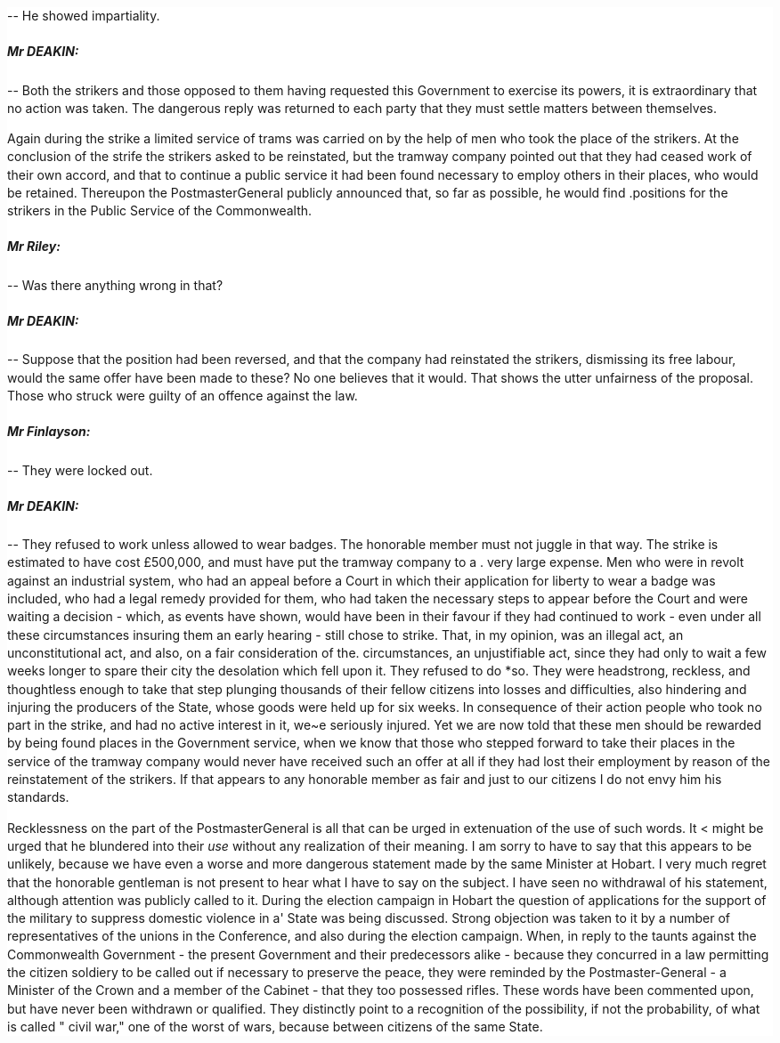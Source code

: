 -- He showed impartiality. 

##### Mr DEAKIN:

-- Both the strikers and those opposed to them having requested this Government to exercise its powers, it is extraordinary that no action was taken. The dangerous reply was returned to each party that they must settle matters between themselves. 

Again during the strike a limited service of trams was carried on by the help of men who took the place of the strikers. At the conclusion of the strife the strikers asked to be reinstated, but the tramway company pointed out that they had ceased work of their own accord, and that to continue a public service it had been found necessary to employ others in their places, who would be retained. Thereupon the PostmasterGeneral publicly announced that, so far as possible, he would find .positions for the strikers in the Public Service of the Commonwealth. 

##### Mr Riley:

-- Was there anything wrong in that? 

##### Mr DEAKIN:

-- Suppose that the position had been reversed, and that the company had reinstated the strikers, dismissing its free labour, would the same offer have  been made to these? No one believes that it would. That shows the utter unfairness of the proposal. Those who struck were guilty of an offence against the law. 

##### Mr Finlayson:

--  They were locked out. 

##### Mr DEAKIN:

-- They refused to work unless allowed to wear badges. The honorable member must not juggle in that way. The strike is estimated to have cost £500,000, and must have put the tramway company to a . very large expense. Men who were in revolt against an industrial system, who had an appeal before a Court in which their application for liberty to wear a badge was included, who had a legal remedy provided for them, who had taken the necessary steps to appear before the Court and were waiting a decision - which, as events have shown, would have been in their favour if they had continued to work - even under all these circumstances insuring them an early hearing - still chose to strike. That, in my opinion, was an illegal act, an unconstitutional act, and also, on a fair consideration of the. circumstances, an unjustifiable act, since they had only to wait a few weeks longer to spare their city the desolation which fell upon it. They refused to do *so. They were headstrong, reckless, and thoughtless enough to take that step plunging thousands of their fellow citizens into losses and difficulties, also hindering and injuring the producers of the State, whose goods were held up for six weeks. In consequence of their action people who took no part in the strike, and had no active interest in it, we~e seriously injured. Yet we are now told that these men should be rewarded by being found places in the Government service, when we know that those who stepped forward to take their places in the service of the tramway company would never have received such an offer at all if they had lost their employment by reason of the reinstatement of the strikers. If that appears to any honorable member as fair and just to our citizens I do not envy him his standards. 

Recklessness on the part of the PostmasterGeneral is all that can be urged in extenuation of the use of such words. It &lt; might be urged that he blundered into their  *use*  without any realization of their meaning. I am sorry to have to say that this appears to be unlikely, because we have even a worse and more dangerous statement made by the same Minister at Hobart. I very much regret that the honorable gentleman is not present to hear what I have to say on the subject. I have seen no withdrawal of his statement, although attention was publicly called to it. During the election campaign in Hobart the question of applications for the support of the military to suppress domestic violence in a' State was being discussed. Strong objection was taken to it by a number of representatives of the unions in the Conference, and also during the election campaign. When, in reply to the taunts against the Commonwealth Government - the present Government and their predecessors alike - because they concurred in a law permitting the citizen soldiery to be called out if necessary to preserve the peace, they were reminded by the Postmaster-General - a Minister of the Crown and a member of the Cabinet - that they too possessed rifles. These words have been commented upon, but have never been withdrawn or qualified. They distinctly point to a recognition of the possibility, if not the probability, of what is called " civil war," one of the worst of wars, because between citizens of the same State. 

